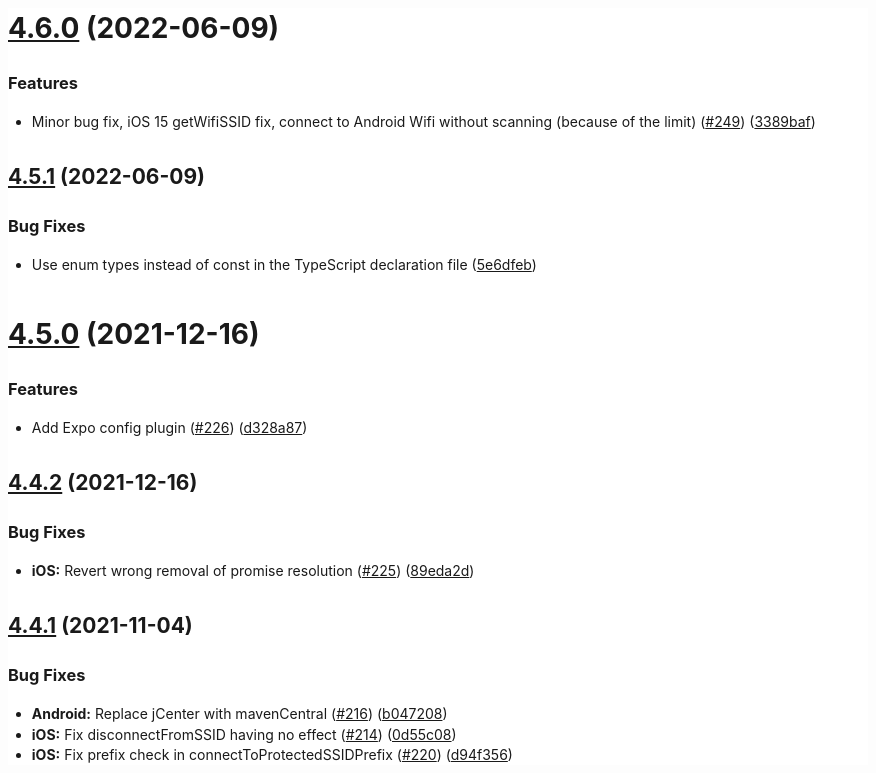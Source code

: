 # [4.6.0](https://github.com/JuanSeBestia/react-native-wifi-reborn/compare/v4.5.1...v4.6.0) (2022-06-09)


### Features

* Minor bug fix, iOS 15 getWifiSSID fix, connect to Android Wifi without scanning (because of the limit) ([#249](https://github.com/JuanSeBestia/react-native-wifi-reborn/issues/249)) ([3389baf](https://github.com/JuanSeBestia/react-native-wifi-reborn/commit/3389baf1775e400107797acabc5491d422cdd9b1))

## [4.5.1](https://github.com/JuanSeBestia/react-native-wifi-reborn/compare/v4.5.0...v4.5.1) (2022-06-09)


### Bug Fixes

* Use enum types instead of const in the TypeScript declaration file ([5e6dfeb](https://github.com/JuanSeBestia/react-native-wifi-reborn/commit/5e6dfebb8586a3f981893a4aa7e0a5e7bfabeca4))

# [4.5.0](https://github.com/JuanSeBestia/react-native-wifi-reborn/compare/v4.4.2...v4.5.0) (2021-12-16)


### Features

* Add Expo config plugin ([#226](https://github.com/JuanSeBestia/react-native-wifi-reborn/issues/226)) ([d328a87](https://github.com/JuanSeBestia/react-native-wifi-reborn/commit/d328a8723169c7ca7615677c9c1150256002e187))

## [4.4.2](https://github.com/JuanSeBestia/react-native-wifi-reborn/compare/v4.4.1...v4.4.2) (2021-12-16)


### Bug Fixes

* **iOS:** Revert wrong removal of promise resolution ([#225](https://github.com/JuanSeBestia/react-native-wifi-reborn/issues/225)) ([89eda2d](https://github.com/JuanSeBestia/react-native-wifi-reborn/commit/89eda2d126546fcabbe85ad2de8bbee9ba0e793c))

## [4.4.1](https://github.com/JuanSeBestia/react-native-wifi-reborn/compare/v4.4.0...v4.4.1) (2021-11-04)


### Bug Fixes

* **Android:** Replace jCenter with mavenCentral ([#216](https://github.com/JuanSeBestia/react-native-wifi-reborn/issues/216)) ([b047208](https://github.com/JuanSeBestia/react-native-wifi-reborn/commit/b04720822c62498a47eb8f671dd79c2d557f4d24))
* **iOS:** Fix disconnectFromSSID having no effect ([#214](https://github.com/JuanSeBestia/react-native-wifi-reborn/issues/214)) ([0d55c08](https://github.com/JuanSeBestia/react-native-wifi-reborn/commit/0d55c086798b4c4bfc2216056138b67f25ed8173))
* **iOS:** Fix prefix check in connectToProtectedSSIDPrefix ([#220](https://github.com/JuanSeBestia/react-native-wifi-reborn/issues/220)) ([d94f356](https://github.com/JuanSeBestia/react-native-wifi-reborn/commit/d94f356dedc357a68f397fe1dab5177e41ba0903))
